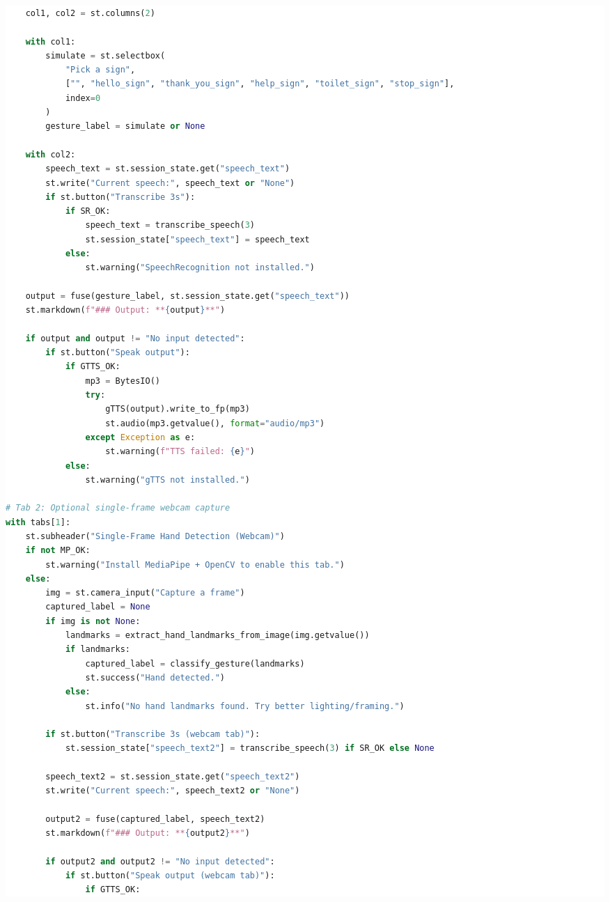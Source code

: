 ```py :collapsed-lines title="streamlit_app.py"
    col1, col2 = st.columns(2)

    with col1:
        simulate = st.selectbox(
            "Pick a sign",
            ["", "hello_sign", "thank_you_sign", "help_sign", "toilet_sign", "stop_sign"],
            index=0
        )
        gesture_label = simulate or None

    with col2:
        speech_text = st.session_state.get("speech_text")
        st.write("Current speech:", speech_text or "None")
        if st.button("Transcribe 3s"):
            if SR_OK:
                speech_text = transcribe_speech(3)
                st.session_state["speech_text"] = speech_text
            else:
                st.warning("SpeechRecognition not installed.")

    output = fuse(gesture_label, st.session_state.get("speech_text"))
    st.markdown(f"### Output: **{output}**")

    if output and output != "No input detected":
        if st.button("Speak output"):
            if GTTS_OK:
                mp3 = BytesIO()
                try:
                    gTTS(output).write_to_fp(mp3)
                    st.audio(mp3.getvalue(), format="audio/mp3")
                except Exception as e:
                    st.warning(f"TTS failed: {e}")
            else:
                st.warning("gTTS not installed.")

# Tab 2: Optional single-frame webcam capture
with tabs[1]:
    st.subheader("Single-Frame Hand Detection (Webcam)")
    if not MP_OK:
        st.warning("Install MediaPipe + OpenCV to enable this tab.")
    else:
        img = st.camera_input("Capture a frame")
        captured_label = None
        if img is not None:
            landmarks = extract_hand_landmarks_from_image(img.getvalue())
            if landmarks:
                captured_label = classify_gesture(landmarks)
                st.success("Hand detected.")
            else:
                st.info("No hand landmarks found. Try better lighting/framing.")

        if st.button("Transcribe 3s (webcam tab)"):
            st.session_state["speech_text2"] = transcribe_speech(3) if SR_OK else None

        speech_text2 = st.session_state.get("speech_text2")
        st.write("Current speech:", speech_text2 or "None")

        output2 = fuse(captured_label, speech_text2)
        st.markdown(f"### Output: **{output2}**")

        if output2 and output2 != "No input detected":
            if st.button("Speak output (webcam tab)"):
                if GTTS_OK:
```